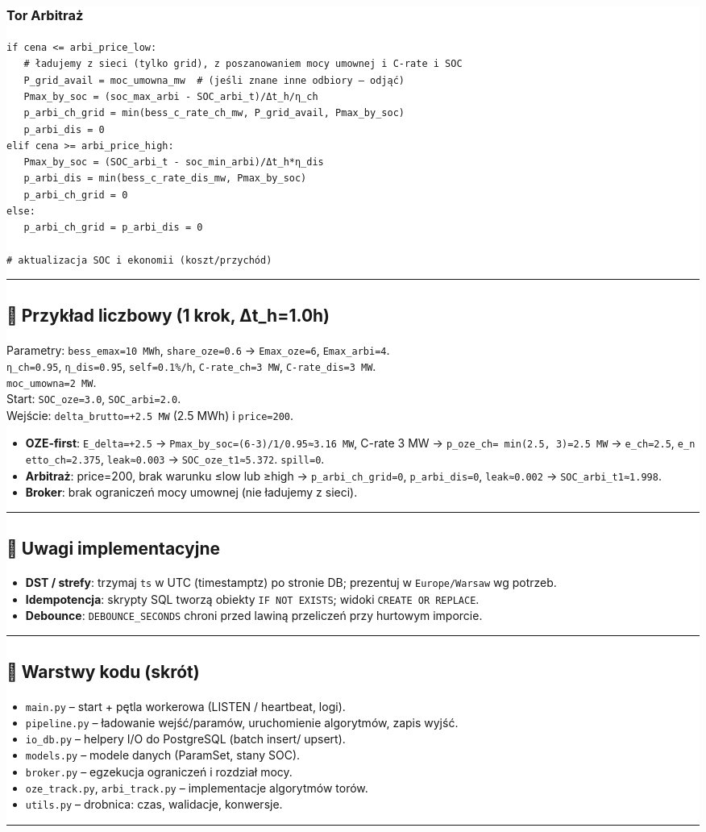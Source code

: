 ### Tor Arbitraż

```text
if cena <= arbi_price_low:
   # ładujemy z sieci (tylko grid), z poszanowaniem mocy umownej i C-rate i SOC
   P_grid_avail = moc_umowna_mw  # (jeśli znane inne odbiory – odjąć)
   Pmax_by_soc = (soc_max_arbi - SOC_arbi_t)/Δt_h/η_ch
   p_arbi_ch_grid = min(bess_c_rate_ch_mw, P_grid_avail, Pmax_by_soc)
   p_arbi_dis = 0
elif cena >= arbi_price_high:
   Pmax_by_soc = (SOC_arbi_t - soc_min_arbi)/Δt_h*η_dis
   p_arbi_dis = min(bess_c_rate_dis_mw, Pmax_by_soc)
   p_arbi_ch_grid = 0
else:
   p_arbi_ch_grid = p_arbi_dis = 0

# aktualizacja SOC i ekonomii (koszt/przychód)
```

---

## 🧪 Przykład liczbowy (1 krok, Δt_h=1.0h)

Parametry: `bess_emax=10 MWh`, `share_oze=0.6` → `Emax_oze=6`, `Emax_arbi=4`.  
`η_ch=0.95`, `η_dis=0.95`, `self=0.1%/h`, `C-rate_ch=3 MW`, `C-rate_dis=3 MW`.  
`moc_umowna=2 MW`.  
Start: `SOC_oze=3.0`, `SOC_arbi=2.0`.  
Wejście: `delta_brutto=+2.5 MW` (2.5 MWh) i `price=200`.

- **OZE-first**: `E_delta=+2.5` → `Pmax_by_soc=(6-3)/1/0.95≈3.16 MW`, C-rate 3 MW → `p_oze_ch= min(2.5, 3)=2.5 MW` → `e_ch=2.5`, `e_netto_ch=2.375`, `leak≈0.003` → `SOC_oze_t1≈5.372`. `spill=0`.
- **Arbitraż**: price=200, brak warunku ≤low lub ≥high → `p_arbi_ch_grid=0`, `p_arbi_dis=0`, `leak≈0.002` → `SOC_arbi_t1≈1.998`.
- **Broker**: brak ograniczeń mocy umownej (nie ładujemy z sieci).

---

## 🧰 Uwagi implementacyjne

- **DST / strefy**: trzymaj `ts` w UTC (timestamptz) po stronie DB; prezentuj w `Europe/Warsaw` wg potrzeb.  
- **Idempotencja**: skrypty SQL tworzą obiekty `IF NOT EXISTS`; widoki `CREATE OR REPLACE`.  
- **Debounce**: `DEBOUNCE_SECONDS` chroni przed lawiną przeliczeń przy hurtowym imporcie.

---

## 🧱 Warstwy kodu (skrót)

- `main.py` – start + pętla workerowa (LISTEN / heartbeat, logi).  
- `pipeline.py` – ładowanie wejść/paramów, uruchomienie algorytmów, zapis wyjść.  
- `io_db.py` – helpery I/O do PostgreSQL (batch insert/ upsert).  
- `models.py` – modele danych (ParamSet, stany SOC).  
- `broker.py` – egzekucja ograniczeń i rozdział mocy.  
- `oze_track.py`, `arbi_track.py` – implementacje algorytmów torów.  
- `utils.py` – drobnica: czas, walidacje, konwersje.

---
